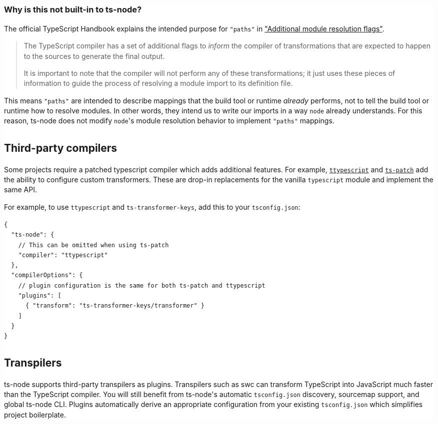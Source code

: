 ### Why is this not built-in to ts-node?

The official TypeScript Handbook explains the intended purpose for `"paths"` in ["Additional module resolution flags"](https://www.typescriptlang.org/docs/handbook/module-resolution.html#additional-module-resolution-flags).

> The TypeScript compiler has a set of additional flags to *inform* the compiler of transformations that are expected to happen to the sources to generate the final output.
>
> It is important to note that the compiler will not perform any of these transformations; it just uses these pieces of information to guide the process of resolving a module import to its definition file.

This means `"paths"` are intended to describe mappings that the build tool or runtime *already* performs, not to tell the build tool or
runtime how to resolve modules.  In other words, they intend us to write our imports in a way `node` already understands.  For this reason, ts-node does not modify `node`'s module resolution behavior to implement `"paths"` mappings.

## Third-party compilers

Some projects require a patched typescript compiler which adds additional features.  For example, [`ttypescript`](https://github.com/cevek/ttypescript/tree/master/packages/ttypescript) and [`ts-patch`](https://github.com/nonara/ts-patch#readme)
add the ability to configure custom transformers.  These are drop-in replacements for the vanilla `typescript` module and
implement the same API.

For example, to use `ttypescript` and `ts-transformer-keys`, add this to your `tsconfig.json`:

```jsonc title="tsconfig.json"
{
  "ts-node": {
    // This can be omitted when using ts-patch
    "compiler": "ttypescript"
  },
  "compilerOptions": {
    // plugin configuration is the same for both ts-patch and ttypescript
    "plugins": [
      { "transform": "ts-transformer-keys/transformer" }
    ]
  }
}
```

## Transpilers

ts-node supports third-party transpilers as plugins.  Transpilers such as swc can transform TypeScript into JavaScript
much faster than the TypeScript compiler.  You will still benefit from ts-node's automatic `tsconfig.json` discovery,
sourcemap support, and global ts-node CLI. Plugins automatically derive an appropriate configuration from your existing
`tsconfig.json` which simplifies project boilerplate.

